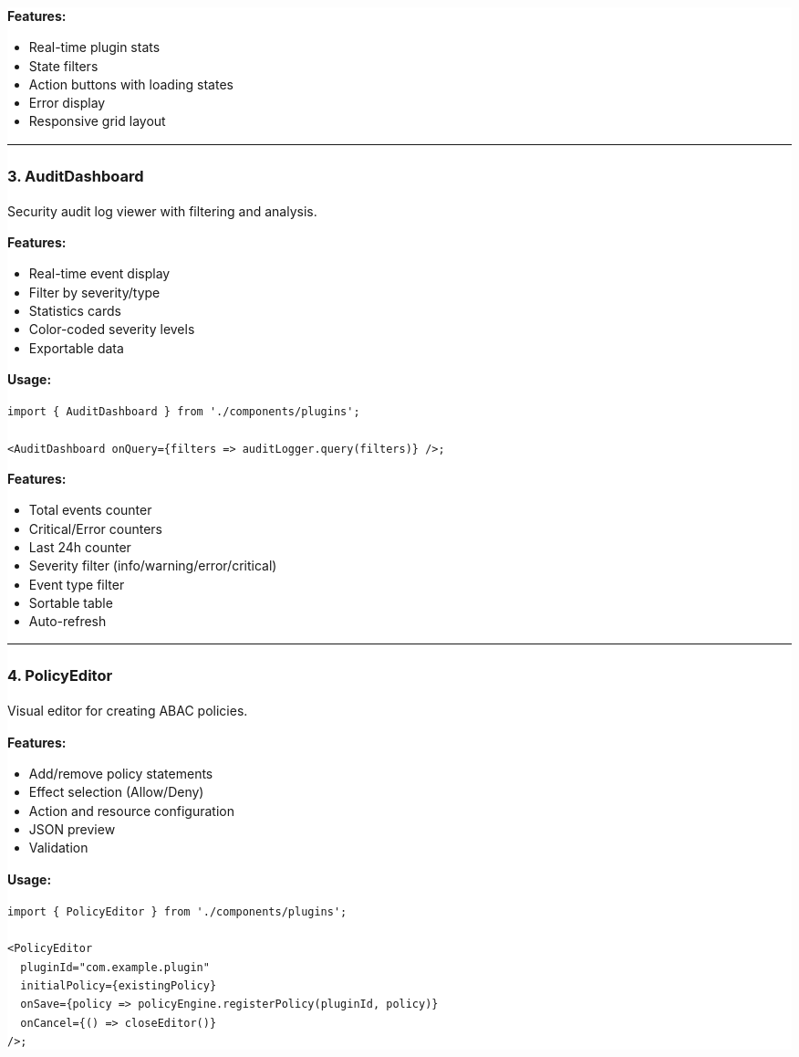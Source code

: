 **Features:**

- Real-time plugin stats
- State filters
- Action buttons with loading states
- Error display
- Responsive grid layout

---

### 3. AuditDashboard

Security audit log viewer with filtering and analysis.

**Features:**

- Real-time event display
- Filter by severity/type
- Statistics cards
- Color-coded severity levels
- Exportable data

**Usage:**

```tsx
import { AuditDashboard } from './components/plugins';

<AuditDashboard onQuery={filters => auditLogger.query(filters)} />;
```

**Features:**

- Total events counter
- Critical/Error counters
- Last 24h counter
- Severity filter (info/warning/error/critical)
- Event type filter
- Sortable table
- Auto-refresh

---

### 4. PolicyEditor

Visual editor for creating ABAC policies.

**Features:**

- Add/remove policy statements
- Effect selection (Allow/Deny)
- Action and resource configuration
- JSON preview
- Validation

**Usage:**

```tsx
import { PolicyEditor } from './components/plugins';

<PolicyEditor
  pluginId="com.example.plugin"
  initialPolicy={existingPolicy}
  onSave={policy => policyEngine.registerPolicy(pluginId, policy)}
  onCancel={() => closeEditor()}
/>;
```
